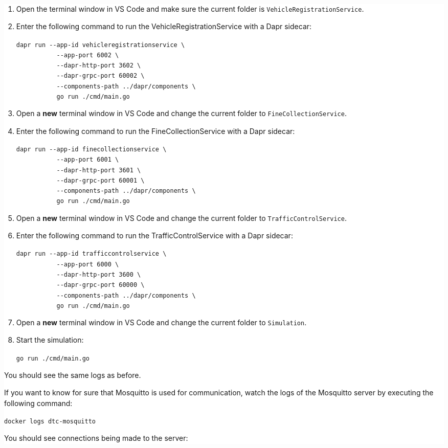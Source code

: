 1. Open the terminal window in VS Code and make sure the current folder is `VehicleRegistrationService`.

1. Enter the following command to run the VehicleRegistrationService with a Dapr sidecar:

   ```console
   dapr run --app-id vehicleregistrationservice \
   			  --app-port 6002 \
   			  --dapr-http-port 3602 \
   			  --dapr-grpc-port 60002 \
   			  --components-path ../dapr/components \
   			  go run ./cmd/main.go
   ```

1. Open a **new** terminal window in VS Code and change the current folder to `FineCollectionService`.

1. Enter the following command to run the FineCollectionService with a Dapr sidecar:

   ```console
   dapr run --app-id finecollectionservice \
   			  --app-port 6001 \
   			  --dapr-http-port 3601 \
   			  --dapr-grpc-port 60001 \
   			  --components-path ../dapr/components \
   			  go run ./cmd/main.go
   ```

1. Open a **new** terminal window in VS Code and change the current folder to `TrafficControlService`.

1. Enter the following command to run the TrafficControlService with a Dapr sidecar:

   ```console
   dapr run --app-id trafficcontrolservice \
   			  --app-port 6000 \
   			  --dapr-http-port 3600 \
   			  --dapr-grpc-port 60000 \
   			  --components-path ../dapr/components \
   			  go run ./cmd/main.go
   ```

1. Open a **new** terminal window in VS Code and change the current folder to `Simulation`.

1. Start the simulation:

   ```console
   go run ./cmd/main.go
   ```

You should see the same logs as before.

If you want to know for sure that Mosquitto is used for communication, watch the logs of the Mosquitto server by executing the following command:

```console
docker logs dtc-mosquitto
```

You should see connections being made to the server:
